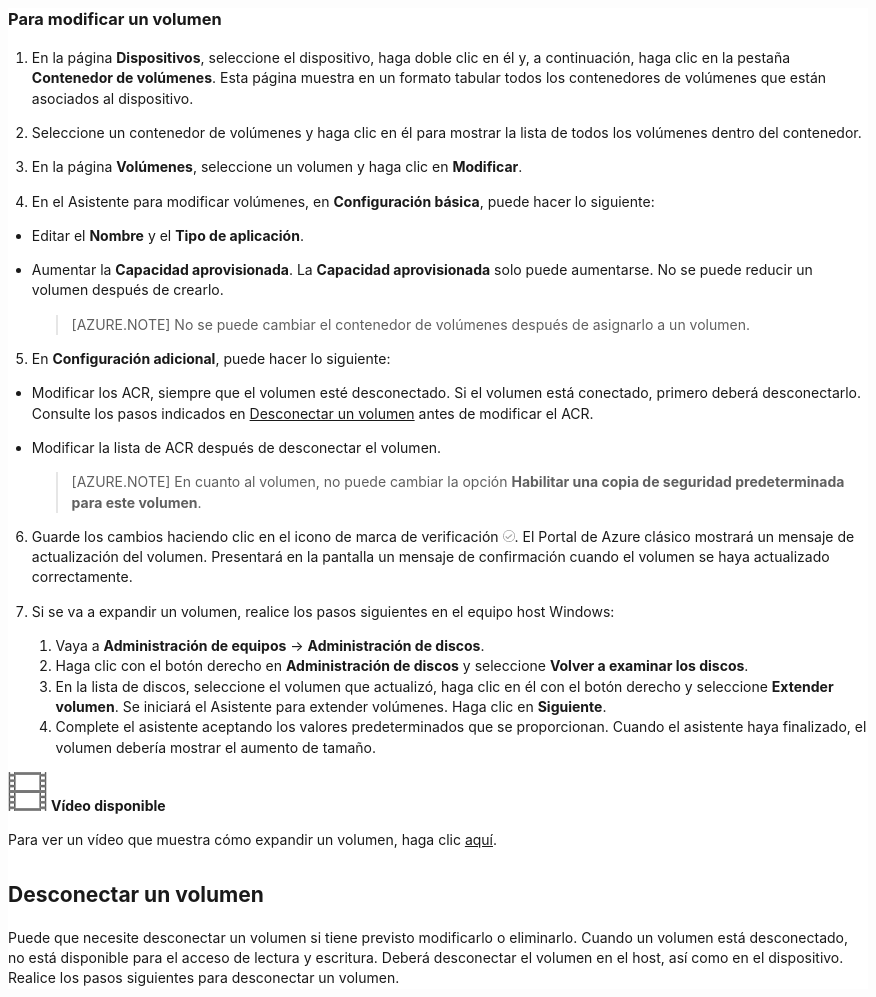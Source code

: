 ### Para modificar un volumen

1. En la página **Dispositivos**, seleccione el dispositivo, haga doble clic en él y, a continuación, haga clic en la pestaña **Contenedor de volúmenes**. Esta página muestra en un formato tabular todos los contenedores de volúmenes que están asociados al dispositivo.

2. Seleccione un contenedor de volúmenes y haga clic en él para mostrar la lista de todos los volúmenes dentro del contenedor.

3. En la página **Volúmenes**, seleccione un volumen y haga clic en **Modificar**.

4. En el Asistente para modificar volúmenes, en **Configuración básica**, puede hacer lo siguiente:

  - Editar el **Nombre** y el **Tipo de aplicación**.
  - Aumentar la **Capacidad aprovisionada**. La **Capacidad aprovisionada** solo puede aumentarse. No se puede reducir un volumen después de crearlo.

    > [AZURE.NOTE] No se puede cambiar el contenedor de volúmenes después de asignarlo a un volumen.

5. En **Configuración adicional**, puede hacer lo siguiente:

  - Modificar los ACR, siempre que el volumen esté desconectado. Si el volumen está conectado, primero deberá desconectarlo. Consulte los pasos indicados en [Desconectar un volumen](#take-a-volume-offline) antes de modificar el ACR.
  - Modificar la lista de ACR después de desconectar el volumen.
 
    > [AZURE.NOTE] En cuanto al volumen, no puede cambiar la opción **Habilitar una copia de seguridad predeterminada para este volumen**.

6. Guarde los cambios haciendo clic en el icono de marca de verificación ![icono de marca de verificación](./media/storsimple-manage-volumes/HCS_CheckIcon.png). El Portal de Azure clásico mostrará un mensaje de actualización del volumen. Presentará en la pantalla un mensaje de confirmación cuando el volumen se haya actualizado correctamente.

7. Si se va a expandir un volumen, realice los pasos siguientes en el equipo host Windows:

   1. Vaya a **Administración de equipos** -> **Administración de discos**.
   2. Haga clic con el botón derecho en **Administración de discos** y seleccione **Volver a examinar los discos**.
   3. En la lista de discos, seleccione el volumen que actualizó, haga clic en él con el botón derecho y seleccione **Extender volumen**. Se iniciará el Asistente para extender volúmenes. Haga clic en **Siguiente**.
   4. Complete el asistente aceptando los valores predeterminados que se proporcionan. Cuando el asistente haya finalizado, el volumen debería mostrar el aumento de tamaño.

![Vídeo disponible](./media/storsimple-manage-volumes/Video_icon.png) **Vídeo disponible**

Para ver un vídeo que muestra cómo expandir un volumen, haga clic [aquí](https://azure.microsoft.com/documentation/videos/expand-a-storsimple-volume/).

## Desconectar un volumen

Puede que necesite desconectar un volumen si tiene previsto modificarlo o eliminarlo. Cuando un volumen está desconectado, no está disponible para el acceso de lectura y escritura. Deberá desconectar el volumen en el host, así como en el dispositivo. Realice los pasos siguientes para desconectar un volumen.
